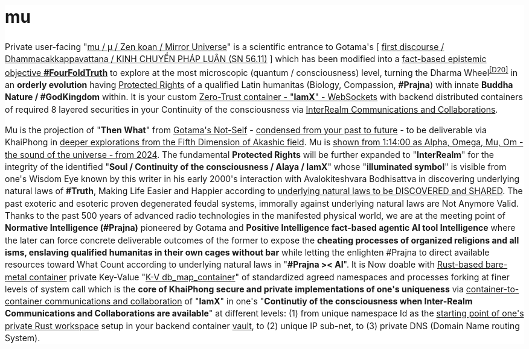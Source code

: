 # mu

Private user-facing "<a href="https://simple.wikipedia.org/wiki/Mu" target="_blank">mu / μ / Zen koan / Mirror Universe</a>" is a scientific entrance to Gotama's [ <a href="https://thuvienhoasen.org/a42975/phan-tich-sau-xa-kinh-chuyen-phap-luan-sn-56-11-vo-the-hoa" target="_blank">first discourse / Dhammacakkappavattana / KINH CHUYỂN PHÁP LUÂN (SN 56.11)</a> ] which has been modified into a <a href="https://blog.khaiphong.io/2023/09/a-light-out-of-darkness.html#Section_1.2" target="_blank">fact-based epistemic objective <b>#FourFoldTruth</b></a> to explore at the most microscopic (quantum / consciousness) level, turning the Dharma Wheel<sup><a href="https://blog.khaiphong.io/2023/09/references.html#D20" target="_blank">[D20]</a></sup> in an <b>orderly evolution</b> having <a href="https://www.un.org/en/about-us/universal-declaration-of-human-rights" target="_blank">Protected Rights</a> of a qualified Latin humanitas (Biology, Compassion, <b>#Prajna</b>) with innate <b>Buddha Nature / #GodKingdom</b> within. It is your custom <a href="https://dodcio.defense.gov/Portals/0/Documents/Library/DoD-ZTStrategy.pdf" target="_blank">Zero-Trust container - "<b>IamX</b>" - WebSockets</a> with backend distributed containers of required 8 layered securities in your Continuity of the consciousness via <a href="https://www.youtube.com/watch?v=rlhjHCtdIR8" target="_blank">InterRealm Communications and Collaborations</a>.

Mu is the projection of "<b>Then What</b>" from <a href="https://blog.khaiphong.io/2023/09/empty-content-transcendental-inner-peace.html#Section_3" target="_blank">Gotama's Not-Self</a> - <u>condensed from your past to future</u> - to be deliverable via KhaiPhong in <a href="https://blog.khaiphong.io/2023/09/preface.html" target="_blank">deeper explorations from the Fifth Dimension of Akashic field</a>. Mu is <a href="https://www.youtube.com/watch?v=wLfL9J6SNjU" target="_blank">shown from 1:14:00 as Alpha, Omega, Mu, Om - the sound of the universe - from 2024</a>. The fundamental <b>Protected Rights</b> will be further expanded to "<b>InterRealm</b>" for the integrity of the identified "<b>Soul / Continuity of the consciousness / Alaya / IamX</b>" whose "<b>illuminated symbol</b>" is visible from one's Wisdom Eye known by this writer in his early 2000's interaction with Avalokiteshvara Bodhisattva in discovering underlying natural laws of <b>#Truth</b>, Making Life Easier and Happier according to <a href="https://blog.khaiphong.io/2023/09/nature-of-things.html#Section_2.1" target="_blank">underlying natural laws to be DISCOVERED and SHARED</a>. The past exoteric and esoteric proven degenerated feudal systems, immorally against underlying natural laws are Not Anymore Valid. Thanks to the past 500 years of advanced radio technologies in the manifested physical world, we are at the meeting point of <b>Normative Intelligence (#Prajna)</b> pioneered by Gotama and <b>Positive Intelligence fact-based agentic AI tool Intelligence</b> where the later can force concrete deliverable outcomes of the former to expose the <b>cheating processes of organized religions and all isms, enslaving qualified humanitas in their own cages without bar</b> while letting the enlighten #Prajna to direct available resources toward What Count according to underlying natural laws in "<b>#Prajna &gt;&lt; AI</b>". It is Now doable with <a href="https://www.linkedin.com/pulse/implementing-application-container-inrust-luis-soares-m-sc-/" target="_blank">Rust-based bare-metal container</a> private Key-Value "<a href="https://github.com/khaiphong/kp_platform/tree/main/db" target="_blank">K-V db_map_container</a>" of standardized agreed namespaces and processes forking at finer levels of system call</a> which is the <b>core of KhaiPhong secure and private implementations of one's uniqueness</b> via <u>container-to-container communications and collaboration</u> of "<b>IamX</b>" in one's "<b>Continutiy of the consciousness when Inter-Realm Communications and Collaborations are available</b>" at different levels: (1) from unique namespace Id as the <a href="https://doc.rust-lang.org/book/ch14-03-cargo-workspaces.html" target="_blank">starting point of one's private Rust workspace</a> setup in your backend container <a href="https://github.com/khaiphong/kp_mu/tree/main/vault" target="_blank">vault</a>, to (2) unique IP sub-net, to (3) private DNS (Domain Name routing System).
